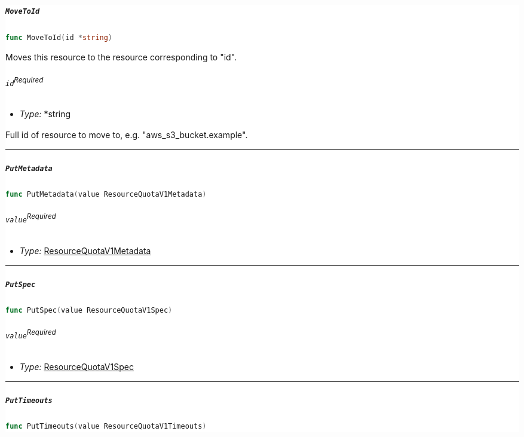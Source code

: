
##### `MoveToId` <a name="MoveToId" id="@cdktf/provider-kubernetes.resourceQuotaV1.ResourceQuotaV1.moveToId"></a>

```go
func MoveToId(id *string)
```

Moves this resource to the resource corresponding to "id".

###### `id`<sup>Required</sup> <a name="id" id="@cdktf/provider-kubernetes.resourceQuotaV1.ResourceQuotaV1.moveToId.parameter.id"></a>

- *Type:* *string

Full id of resource to move to, e.g. "aws_s3_bucket.example".

---

##### `PutMetadata` <a name="PutMetadata" id="@cdktf/provider-kubernetes.resourceQuotaV1.ResourceQuotaV1.putMetadata"></a>

```go
func PutMetadata(value ResourceQuotaV1Metadata)
```

###### `value`<sup>Required</sup> <a name="value" id="@cdktf/provider-kubernetes.resourceQuotaV1.ResourceQuotaV1.putMetadata.parameter.value"></a>

- *Type:* <a href="#@cdktf/provider-kubernetes.resourceQuotaV1.ResourceQuotaV1Metadata">ResourceQuotaV1Metadata</a>

---

##### `PutSpec` <a name="PutSpec" id="@cdktf/provider-kubernetes.resourceQuotaV1.ResourceQuotaV1.putSpec"></a>

```go
func PutSpec(value ResourceQuotaV1Spec)
```

###### `value`<sup>Required</sup> <a name="value" id="@cdktf/provider-kubernetes.resourceQuotaV1.ResourceQuotaV1.putSpec.parameter.value"></a>

- *Type:* <a href="#@cdktf/provider-kubernetes.resourceQuotaV1.ResourceQuotaV1Spec">ResourceQuotaV1Spec</a>

---

##### `PutTimeouts` <a name="PutTimeouts" id="@cdktf/provider-kubernetes.resourceQuotaV1.ResourceQuotaV1.putTimeouts"></a>

```go
func PutTimeouts(value ResourceQuotaV1Timeouts)
```
